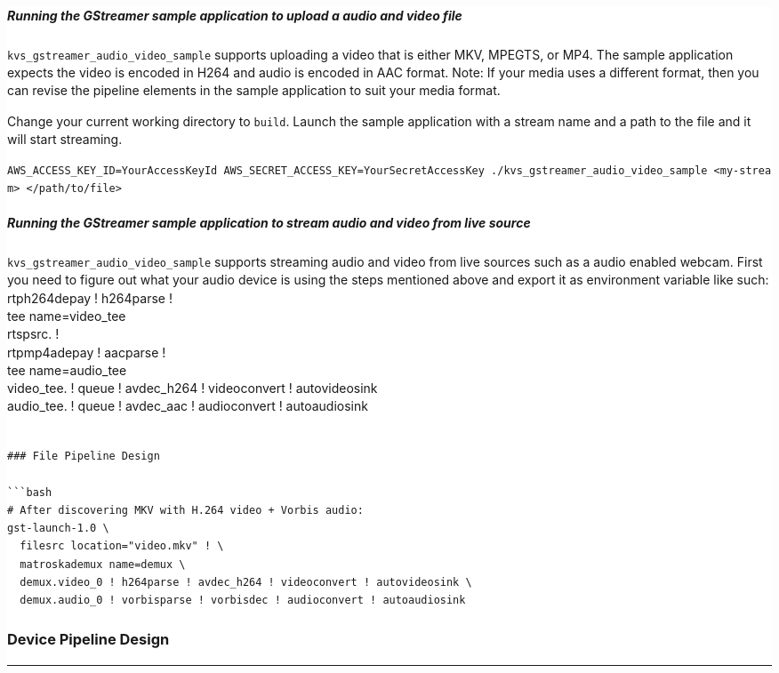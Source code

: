 ##### Running the GStreamer sample application to upload a *audio and video* file

`kvs_gstreamer_audio_video_sample` supports uploading a video that is either MKV, MPEGTS, or MP4. The sample application expects the video is encoded in H264 and audio is encoded in AAC format. Note: If your media uses a different format, then you can revise the pipeline elements in the sample application to suit your media format.

Change your current working directory to `build`. Launch the sample application with a stream name and a path to the file and it will start streaming.

```
AWS_ACCESS_KEY_ID=YourAccessKeyId AWS_SECRET_ACCESS_KEY=YourSecretAccessKey ./kvs_gstreamer_audio_video_sample <my-stream> </path/to/file>
```

##### Running the GStreamer sample application to stream audio and video from live source

`kvs_gstreamer_audio_video_sample` supports streaming audio and video from live sources such as a audio enabled webcam. First you need to figure out what your audio device is using the steps mentioned above and export it as environment variable like such:
  rtph264depay ! h264parse ! \
  tee name=video_tee \
  rtspsrc. ! \
  rtpmp4adepay ! aacparse ! \
  tee name=audio_tee \
  video_tee. ! queue ! avdec_h264 ! videoconvert ! autovideosink \
  audio_tee. ! queue ! avdec_aac ! audioconvert ! autoaudiosink
```

### File Pipeline Design

```bash
# After discovering MKV with H.264 video + Vorbis audio:
gst-launch-1.0 \
  filesrc location="video.mkv" ! \
  matroskademux name=demux \
  demux.video_0 ! h264parse ! avdec_h264 ! videoconvert ! autovideosink \
  demux.audio_0 ! vorbisparse ! vorbisdec ! audioconvert ! autoaudiosink
```

### Device Pipeline Design


---

